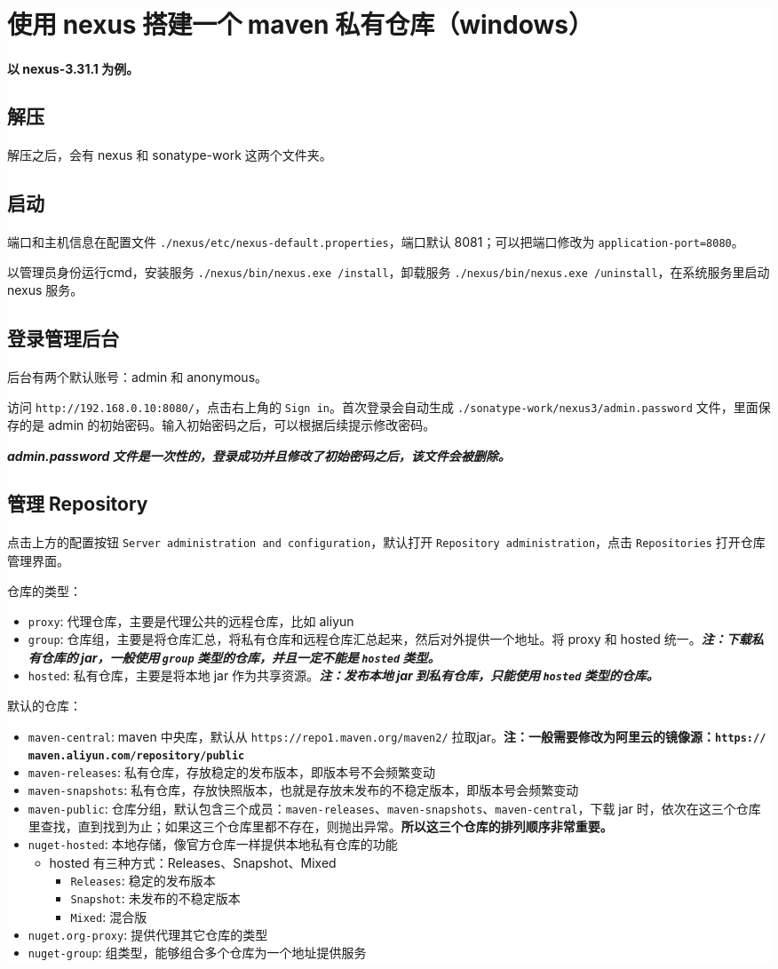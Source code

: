 # 使用 nexus 搭建一个 maven 私有仓库（windows）

**以 nexus-3.31.1 为例。**

## 解压

解压之后，会有 nexus 和 sonatype-work 这两个文件夹。

## 启动

端口和主机信息在配置文件 ```./nexus/etc/nexus-default.properties```，端口默认 8081；可以把端口修改为 ```application-port=8080```。

以管理员身份运行cmd，安装服务 ```./nexus/bin/nexus.exe /install```，卸载服务 ```./nexus/bin/nexus.exe /uninstall```，在系统服务里启动 nexus 服务。

## 登录管理后台

后台有两个默认账号：admin 和 anonymous。

访问 ```http://192.168.0.10:8080/```，点击右上角的 ```Sign in```。首次登录会自动生成 ```./sonatype-work/nexus3/admin.password``` 文件，里面保存的是 admin 的初始密码。输入初始密码之后，可以根据后续提示修改密码。

***admin.password 文件是一次性的，登录成功并且修改了初始密码之后，该文件会被删除。***

## 管理 Repository

点击上方的配置按钮 ```Server administration and configuration```，默认打开 ```Repository administration```，点击 ```Repositories``` 打开仓库管理界面。

仓库的类型：

- ```proxy```: 代理仓库，主要是代理公共的远程仓库，比如 aliyun 
- ```group```: 仓库组，主要是将仓库汇总，将私有仓库和远程仓库汇总起来，然后对外提供一个地址。将 proxy 和 hosted 统一。***注：下载私有仓库的 jar，一般使用 ```group``` 类型的仓库，并且一定不能是 ```hosted``` 类型。***
- ```hosted```: 私有仓库，主要是将本地 jar 作为共享资源。***注：发布本地 jar 到私有仓库，只能使用 ```hosted``` 类型的仓库。***

默认的仓库：

- ```maven-central```: maven 中央库，默认从 ```https://repo1.maven.org/maven2/``` 拉取jar。**注：一般需要修改为阿里云的镜像源：```https://maven.aliyun.com/repository/public```**
- ```maven-releases```: 私有仓库，存放稳定的发布版本，即版本号不会频繁变动
- ```maven-snapshots```: 私有仓库，存放快照版本，也就是存放未发布的不稳定版本，即版本号会频繁变动
- ```maven-public```: 仓库分组，默认包含三个成员：```maven-releases```、```maven-snapshots```、```maven-central```，下载 jar 时，依次在这三个仓库里查找，直到找到为止；如果这三个仓库里都不存在，则抛出异常。**所以这三个仓库的排列顺序非常重要。**
- ```nuget-hosted```: 本地存储，像官方仓库一样提供本地私有仓库的功能
   - hosted 有三种方式：Releases、Snapshot、Mixed
      - ```Releases```: 稳定的发布版本
      - ```Snapshot```: 未发布的不稳定版本
      - ```Mixed```: 混合版
- ```nuget.org-proxy```: 提供代理其它仓库的类型
- ```nuget-group```: 组类型，能够组合多个仓库为一个地址提供服务
